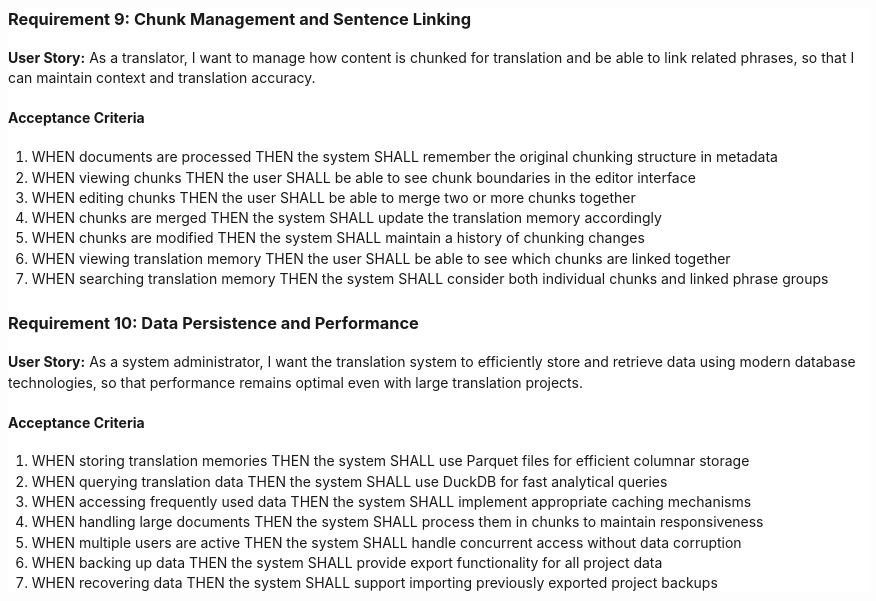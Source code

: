 ### Requirement 9: Chunk Management and Sentence Linking

**User Story:** As a translator, I want to manage how content is chunked for translation and be able to link related phrases, so that I can maintain context and translation accuracy.

#### Acceptance Criteria

1. WHEN documents are processed THEN the system SHALL remember the original chunking structure in metadata
2. WHEN viewing chunks THEN the user SHALL be able to see chunk boundaries in the editor interface
3. WHEN editing chunks THEN the user SHALL be able to merge two or more chunks together
4. WHEN chunks are merged THEN the system SHALL update the translation memory accordingly
5. WHEN chunks are modified THEN the system SHALL maintain a history of chunking changes
6. WHEN viewing translation memory THEN the user SHALL be able to see which chunks are linked together
7. WHEN searching translation memory THEN the system SHALL consider both individual chunks and linked phrase groups

### Requirement 10: Data Persistence and Performance

**User Story:** As a system administrator, I want the translation system to efficiently store and retrieve data using modern database technologies, so that performance remains optimal even with large translation projects.

#### Acceptance Criteria

1. WHEN storing translation memories THEN the system SHALL use Parquet files for efficient columnar storage
2. WHEN querying translation data THEN the system SHALL use DuckDB for fast analytical queries
3. WHEN accessing frequently used data THEN the system SHALL implement appropriate caching mechanisms
4. WHEN handling large documents THEN the system SHALL process them in chunks to maintain responsiveness
5. WHEN multiple users are active THEN the system SHALL handle concurrent access without data corruption
6. WHEN backing up data THEN the system SHALL provide export functionality for all project data
7. WHEN recovering data THEN the system SHALL support importing previously exported project backups